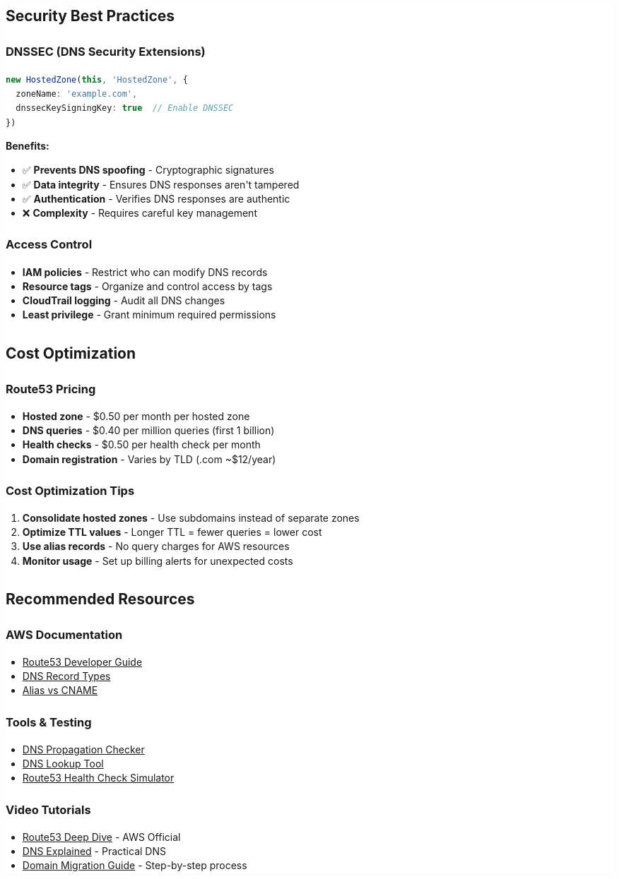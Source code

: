 ## Security Best Practices

### DNSSEC (DNS Security Extensions)
```typescript
new HostedZone(this, 'HostedZone', {
  zoneName: 'example.com',
  dnssecKeySigningKey: true  // Enable DNSSEC
})
```

**Benefits:**
- ✅ **Prevents DNS spoofing** - Cryptographic signatures
- ✅ **Data integrity** - Ensures DNS responses aren't tampered
- ✅ **Authentication** - Verifies DNS responses are authentic
- ❌ **Complexity** - Requires careful key management

### Access Control
- **IAM policies** - Restrict who can modify DNS records
- **Resource tags** - Organize and control access by tags
- **CloudTrail logging** - Audit all DNS changes
- **Least privilege** - Grant minimum required permissions

## Cost Optimization

### Route53 Pricing
- **Hosted zone** - $0.50 per month per hosted zone
- **DNS queries** - $0.40 per million queries (first 1 billion)
- **Health checks** - $0.50 per health check per month
- **Domain registration** - Varies by TLD (.com ~$12/year)

### Cost Optimization Tips
1. **Consolidate hosted zones** - Use subdomains instead of separate zones
2. **Optimize TTL values** - Longer TTL = fewer queries = lower cost
3. **Use alias records** - No query charges for AWS resources
4. **Monitor usage** - Set up billing alerts for unexpected costs

## Recommended Resources

### AWS Documentation
- [Route53 Developer Guide](https://docs.aws.amazon.com/route53/latest/developerguide/)
- [DNS Record Types](https://docs.aws.amazon.com/route53/latest/developerguide/ResourceRecordTypes.html)
- [Alias vs CNAME](https://docs.aws.amazon.com/route53/latest/developerguide/resource-record-sets-choosing-alias-non-alias.html)

### Tools & Testing
- [DNS Propagation Checker](https://www.whatsmydns.net/)
- [DNS Lookup Tool](https://toolbox.googleapps.com/apps/dig/)
- [Route53 Health Check Simulator](https://docs.aws.amazon.com/route53/latest/developerguide/health-checks-creating.html)

### Video Tutorials
- [Route53 Deep Dive](https://www.youtube.com/watch?v=RGWgfhZByAI) - AWS Official
- [DNS Explained](https://www.youtube.com/watch?v=72snZctFFtA) - Practical DNS
- [Domain Migration Guide](https://www.youtube.com/watch?v=acSdHJdYr5A) - Step-by-step process